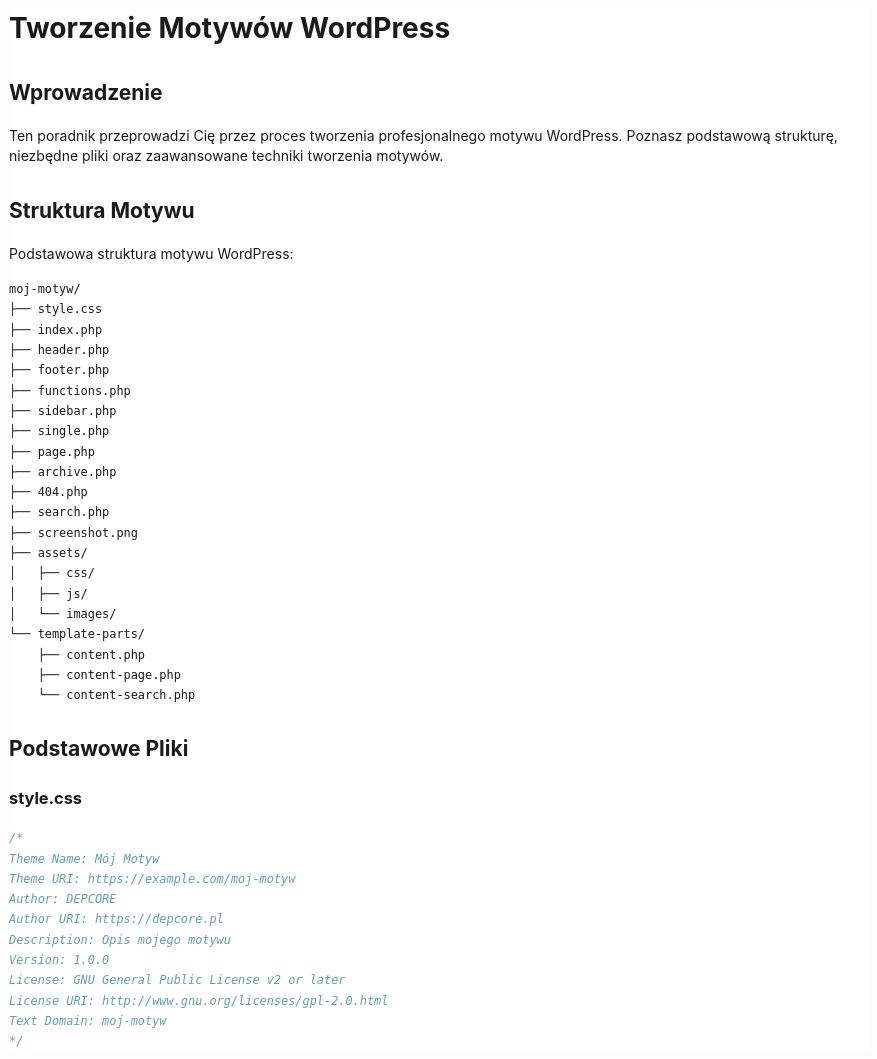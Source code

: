 # Tworzenie Motywów WordPress

## Wprowadzenie

Ten poradnik przeprowadzi Cię przez proces tworzenia profesjonalnego motywu WordPress. Poznasz podstawową strukturę, niezbędne pliki oraz zaawansowane techniki tworzenia motywów.

## Struktura Motywu

Podstawowa struktura motywu WordPress:

```
moj-motyw/
├── style.css
├── index.php
├── header.php
├── footer.php
├── functions.php
├── sidebar.php
├── single.php
├── page.php
├── archive.php
├── 404.php
├── search.php
├── screenshot.png
├── assets/
│   ├── css/
│   ├── js/
│   └── images/
└── template-parts/
    ├── content.php
    ├── content-page.php
    └── content-search.php
```

## Podstawowe Pliki

### style.css
```css
/*
Theme Name: Mój Motyw
Theme URI: https://example.com/moj-motyw
Author: DEPCORE
Author URI: https://depcore.pl
Description: Opis mojego motywu
Version: 1.0.0
License: GNU General Public License v2 or later
License URI: http://www.gnu.org/licenses/gpl-2.0.html
Text Domain: moj-motyw
*/
```
